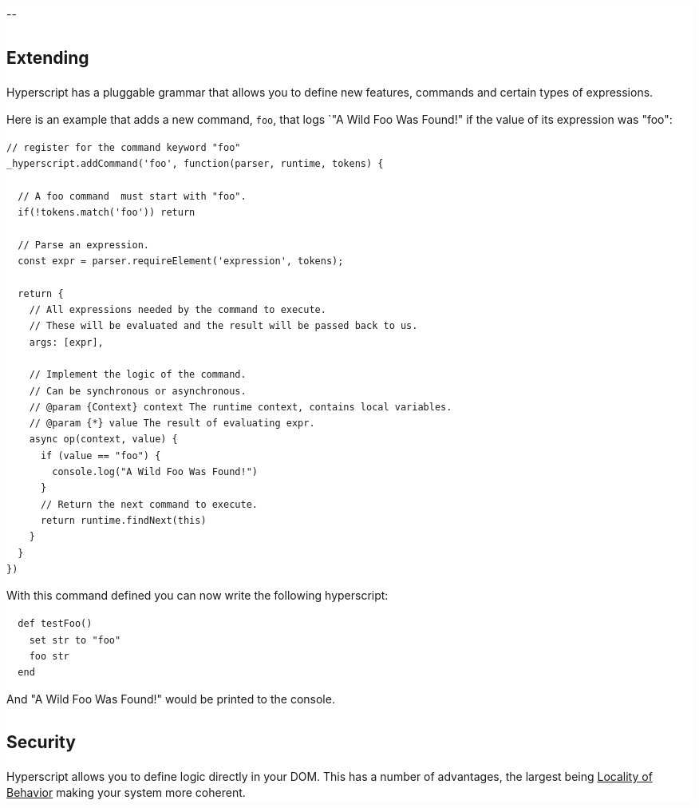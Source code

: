 
\--

Extending
---------

Hyperscript has a pluggable grammar that allows you to define new features, commands and certain types of expressions.

Here is an example that adds a new command, `foo`, that logs \`"A Wild Foo Was Found!" if the value of its expression was "foo":

    // register for the command keyword "foo"
    _hyperscript.addCommand('foo', function(parser, runtime, tokens) {
    
      // A foo command  must start with "foo".
      if(!tokens.match('foo')) return
    
      // Parse an expression.
      const expr = parser.requireElement('expression', tokens);
    
      return {
        // All expressions needed by the command to execute.
        // These will be evaluated and the result will be passed back to us.
        args: [expr],
    
        // Implement the logic of the command.
        // Can be synchronous or asynchronous.
        // @param {Context} context The runtime context, contains local variables.
        // @param {*} value The result of evaluating expr.
        async op(context, value) {
          if (value == "foo") {
            console.log("A Wild Foo Was Found!")
          }
          // Return the next command to execute.
          return runtime.findNext(this)
        }
      }
    })
    

With this command defined you can now write the following hyperscript:

      def testFoo()
        set str to "foo"
        foo str
      end
    

And "A Wild Foo Was Found!" would be printed to the console.

Security
--------

Hyperscript allows you to define logic directly in your DOM. This has a number of advantages, the largest being [Locality of Behavior](https://htmx.org/essays/locality-of-behaviour/) making your system more coherent.
